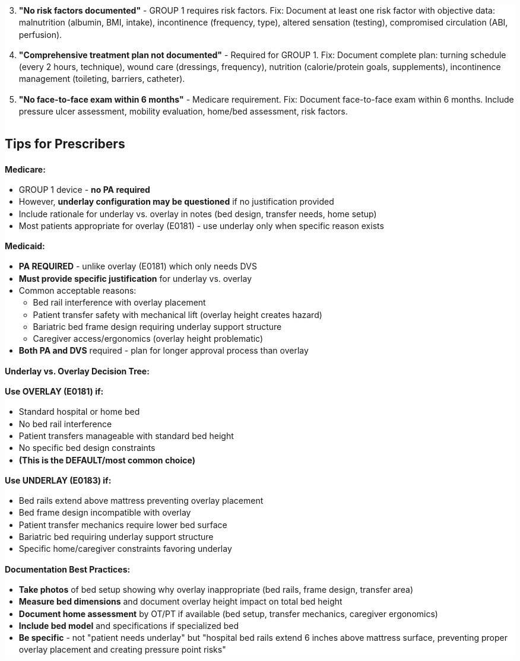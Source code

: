 3. **"No risk factors documented"** - GROUP 1 requires risk factors. Fix: Document at least one risk factor with objective data: malnutrition (albumin, BMI, intake), incontinence (frequency, type), altered sensation (testing), compromised circulation (ABI, perfusion).

4. **"Comprehensive treatment plan not documented"** - Required for GROUP 1. Fix: Document complete plan: turning schedule (every 2 hours, technique), wound care (dressings, frequency), nutrition (calorie/protein goals, supplements), incontinence management (toileting, barriers, catheter).

5. **"No face-to-face exam within 6 months"** - Medicare requirement. Fix: Document face-to-face exam within 6 months. Include pressure ulcer assessment, mobility evaluation, home/bed assessment, risk factors.

## Tips for Prescribers

**Medicare:**
- GROUP 1 device - **no PA required**
- However, **underlay configuration may be questioned** if no justification provided
- Include rationale for underlay vs. overlay in notes (bed design, transfer needs, home setup)
- Most patients appropriate for overlay (E0181) - use underlay only when specific reason exists

**Medicaid:**
- **PA REQUIRED** - unlike overlay (E0181) which only needs DVS
- **Must provide specific justification** for underlay vs. overlay
- Common acceptable reasons:
  - Bed rail interference with overlay placement
  - Patient transfer safety with mechanical lift (overlay height creates hazard)
  - Bariatric bed frame design requiring underlay support structure
  - Caregiver access/ergonomics (overlay height problematic)
- **Both PA and DVS** required - plan for longer approval process than overlay

**Underlay vs. Overlay Decision Tree:**

**Use OVERLAY (E0181) if:**
- Standard hospital or home bed
- No bed rail interference
- Patient transfers manageable with standard bed height
- No specific bed design constraints
- **(This is the DEFAULT/most common choice)**

**Use UNDERLAY (E0183) if:**
- Bed rails extend above mattress preventing overlay placement
- Bed frame design incompatible with overlay
- Patient transfer mechanics require lower bed surface
- Bariatric bed requiring underlay support structure
- Specific home/caregiver constraints favoring underlay

**Documentation Best Practices:**
- **Take photos** of bed setup showing why overlay inappropriate (bed rails, frame design, transfer area)
- **Measure bed dimensions** and document overlay height impact on total bed height
- **Document home assessment** by OT/PT if available (bed setup, transfer mechanics, caregiver ergonomics)
- **Include bed model** and specifications if specialized bed
- **Be specific** - not "patient needs underlay" but "hospital bed rails extend 6 inches above mattress surface, preventing proper overlay placement and creating pressure point risks"
